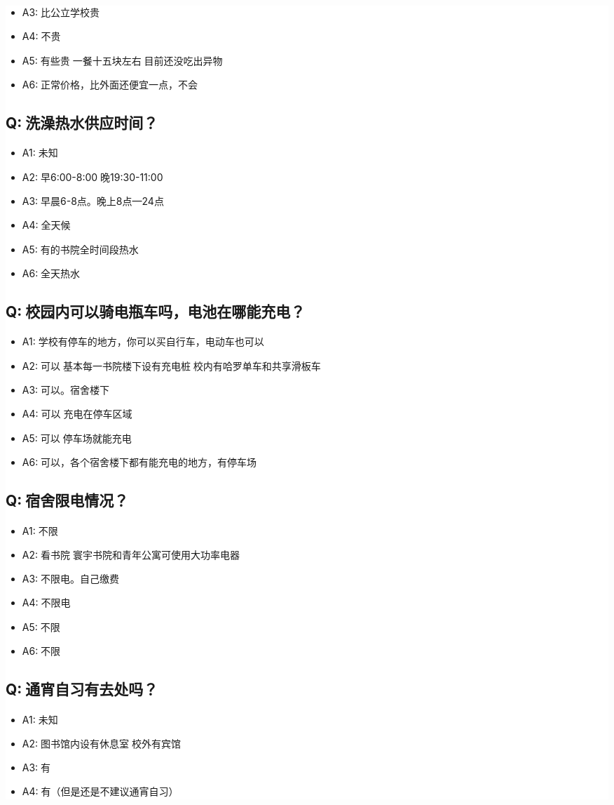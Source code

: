 - A3: 比公立学校贵

- A4: 不贵

- A5: 有些贵 一餐十五块左右 目前还没吃出异物

- A6: 正常价格，比外面还便宜一点，不会

## Q: 洗澡热水供应时间？

- A1: 未知

- A2: 早6:00-8:00 晚19:30-11:00

- A3: 早晨6-8点。晚上8点—24点

- A4: 全天候

- A5: 有的书院全时间段热水

- A6: 全天热水

## Q: 校园内可以骑电瓶车吗，电池在哪能充电？

- A1: 学校有停车的地方，你可以买自行车，电动车也可以

- A2: 可以 基本每一书院楼下设有充电桩 校内有哈罗单车和共享滑板车

- A3: 可以。宿舍楼下

- A4: 可以 充电在停车区域

- A5: 可以 停车场就能充电

- A6: 可以，各个宿舍楼下都有能充电的地方，有停车场

## Q: 宿舍限电情况？

- A1: 不限

- A2: 看书院 寰宇书院和青年公寓可使用大功率电器

- A3: 不限电。自己缴费

- A4: 不限电

- A5: 不限

- A6: 不限

## Q: 通宵自习有去处吗？

- A1: 未知

- A2: 图书馆内设有休息室 校外有宾馆

- A3: 有

- A4: 有（但是还是不建议通宵自习）

